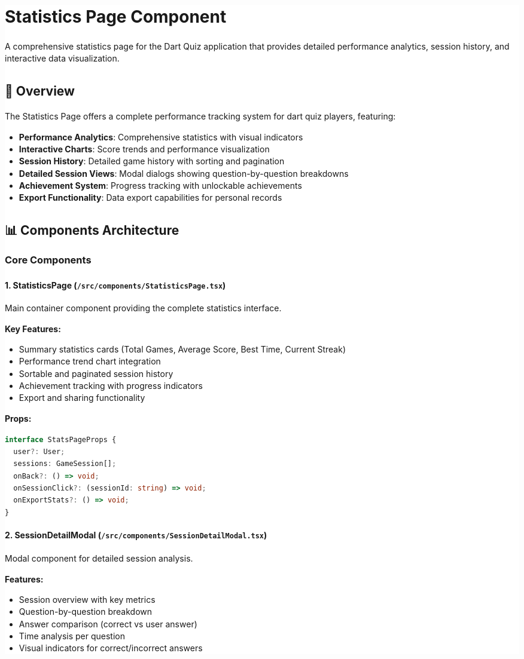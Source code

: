 # Statistics Page Component

A comprehensive statistics page for the Dart Quiz application that provides detailed performance analytics, session history, and interactive data visualization.

## 🎯 Overview

The Statistics Page offers a complete performance tracking system for dart quiz players, featuring:

- **Performance Analytics**: Comprehensive statistics with visual indicators
- **Interactive Charts**: Score trends and performance visualization  
- **Session History**: Detailed game history with sorting and pagination
- **Detailed Session Views**: Modal dialogs showing question-by-question breakdowns
- **Achievement System**: Progress tracking with unlockable achievements
- **Export Functionality**: Data export capabilities for personal records

## 📊 Components Architecture

### Core Components

#### 1. StatisticsPage (`/src/components/StatisticsPage.tsx`)
Main container component providing the complete statistics interface.

**Key Features:**
- Summary statistics cards (Total Games, Average Score, Best Time, Current Streak)
- Performance trend chart integration
- Sortable and paginated session history
- Achievement tracking with progress indicators
- Export and sharing functionality

**Props:**
```typescript
interface StatsPageProps {
  user?: User;
  sessions: GameSession[];
  onBack?: () => void;
  onSessionClick?: (sessionId: string) => void;
  onExportStats?: () => void;
}
```

#### 2. SessionDetailModal (`/src/components/SessionDetailModal.tsx`)
Modal component for detailed session analysis.

**Features:**
- Session overview with key metrics
- Question-by-question breakdown
- Answer comparison (correct vs user answer)
- Time analysis per question
- Visual indicators for correct/incorrect answers
